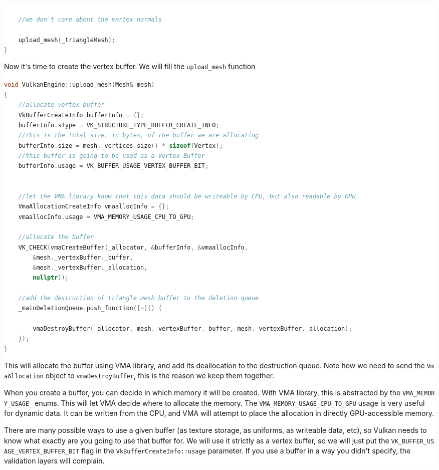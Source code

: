 ```cpp
	
	//we don't care about the vertex normals

	upload_mesh(_triangleMesh);
}
```

Now it's time to create the vertex buffer. We will fill the `upload_mesh` function

```cpp
void VulkanEngine::upload_mesh(Mesh& mesh)
{
	//allocate vertex buffer
	VkBufferCreateInfo bufferInfo = {};
	bufferInfo.sType = VK_STRUCTURE_TYPE_BUFFER_CREATE_INFO;
	//this is the total size, in bytes, of the buffer we are allocating
	bufferInfo.size = mesh._vertices.size() * sizeof(Vertex);
	//this buffer is going to be used as a Vertex Buffer
	bufferInfo.usage = VK_BUFFER_USAGE_VERTEX_BUFFER_BIT;


	//let the VMA library know that this data should be writeable by CPU, but also readable by GPU
	VmaAllocationCreateInfo vmaallocInfo = {};
	vmaallocInfo.usage = VMA_MEMORY_USAGE_CPU_TO_GPU;

	//allocate the buffer
	VK_CHECK(vmaCreateBuffer(_allocator, &bufferInfo, &vmaallocInfo, 
		&mesh._vertexBuffer._buffer, 
		&mesh._vertexBuffer._allocation, 
		nullptr));

	//add the destruction of triangle mesh buffer to the deletion queue
	_mainDeletionQueue.push_function([=]() {

        vmaDestroyBuffer(_allocator, mesh._vertexBuffer._buffer, mesh._vertexBuffer._allocation);
    });
}
```

This will allocate the buffer using VMA library, and add its deallocation to the destruction queue.
Note how we need to send the `VmaAllocation` object to `vmaDestroyBuffer`, this is the reason we keep them together.

When you create a buffer, you can decide in which memory it will be created. With VMA library, this is abstracted by the `VMA_MEMORY_USAGE_` enums. This will let VMA decide where to allocate the memory.
The `VMA_MEMORY_USAGE_CPU_TO_GPU` usage is very useful for dynamic data. It can be written from the CPU, and VMA will attempt to place the allocation in directly GPU-accessible memory.

There are many possible ways to use a given buffer (as texture storage, as uniforms, as writeable data, etc), so Vulkan needs to know what exactly are you going to use that buffer for. We will use it strictly as a vertex buffer, so we will just put the `VK_BUFFER_USAGE_VERTEX_BUFFER_BIT` flag in the `VkBufferCreateInfo::usage` parameter. If you use a buffer in a way you didn't specify, the validation layers will complain.
